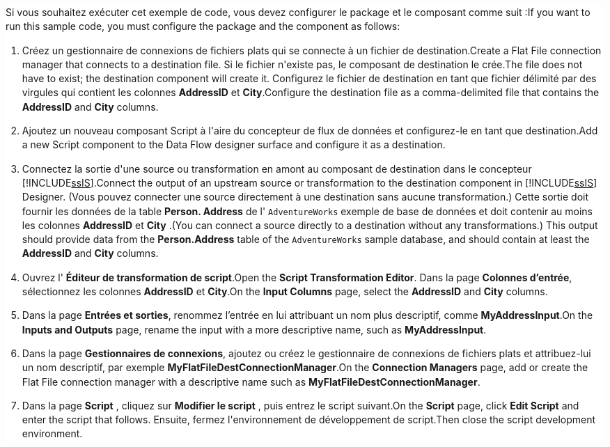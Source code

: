  <span data-ttu-id="edada-186">Si vous souhaitez exécuter cet exemple de code, vous devez configurer le package et le composant comme suit :</span><span class="sxs-lookup"><span data-stu-id="edada-186">If you want to run this sample code, you must configure the package and the component as follows:</span></span>

1.  <span data-ttu-id="edada-187">Créez un gestionnaire de connexions de fichiers plats qui se connecte à un fichier de destination.</span><span class="sxs-lookup"><span data-stu-id="edada-187">Create a Flat File connection manager that connects to a destination file.</span></span> <span data-ttu-id="edada-188">Si le fichier n'existe pas, le composant de destination le crée.</span><span class="sxs-lookup"><span data-stu-id="edada-188">The file does not have to exist; the destination component will create it.</span></span> <span data-ttu-id="edada-189">Configurez le fichier de destination en tant que fichier délimité par des virgules qui contient les colonnes **AddressID** et **City**.</span><span class="sxs-lookup"><span data-stu-id="edada-189">Configure the destination file as a comma-delimited file that contains the **AddressID** and **City** columns.</span></span>

2.  <span data-ttu-id="edada-190">Ajoutez un nouveau composant Script à l'aire du concepteur de flux de données et configurez-le en tant que destination.</span><span class="sxs-lookup"><span data-stu-id="edada-190">Add a new Script component to the Data Flow designer surface and configure it as a destination.</span></span>

3.  <span data-ttu-id="edada-191">Connectez la sortie d'une source ou transformation en amont au composant de destination dans le concepteur [!INCLUDE[ssIS](../../includes/ssis-md.md)].</span><span class="sxs-lookup"><span data-stu-id="edada-191">Connect the output of an upstream source or transformation to the destination component in [!INCLUDE[ssIS](../../includes/ssis-md.md)] Designer.</span></span> <span data-ttu-id="edada-192">(Vous pouvez connecter une source directement à une destination sans aucune transformation.) Cette sortie doit fournir les données de la table **Person. Address** de l' `AdventureWorks` exemple de base de données et doit contenir au moins les colonnes **AddressID** et **City** .</span><span class="sxs-lookup"><span data-stu-id="edada-192">(You can connect a source directly to a destination without any transformations.) This output should provide data from the **Person.Address** table of the `AdventureWorks` sample database, and should contain at least the **AddressID** and **City** columns.</span></span>

4.  <span data-ttu-id="edada-193">Ouvrez l' **Éditeur de transformation de script**.</span><span class="sxs-lookup"><span data-stu-id="edada-193">Open the **Script Transformation Editor**.</span></span> <span data-ttu-id="edada-194">Dans la page **Colonnes d’entrée**, sélectionnez les colonnes **AddressID** et **City**.</span><span class="sxs-lookup"><span data-stu-id="edada-194">On the **Input Columns** page, select the **AddressID** and **City** columns.</span></span>

5.  <span data-ttu-id="edada-195">Dans la page **Entrées et sorties**, renommez l’entrée en lui attribuant un nom plus descriptif, comme **MyAddressInput**.</span><span class="sxs-lookup"><span data-stu-id="edada-195">On the **Inputs and Outputs** page, rename the input with a more descriptive name, such as **MyAddressInput**.</span></span>

6.  <span data-ttu-id="edada-196">Dans la page **Gestionnaires de connexions**, ajoutez ou créez le gestionnaire de connexions de fichiers plats et attribuez-lui un nom descriptif, par exemple **MyFlatFileDestConnectionManager**.</span><span class="sxs-lookup"><span data-stu-id="edada-196">On the **Connection Managers** page, add or create the Flat File connection manager with a descriptive name such as **MyFlatFileDestConnectionManager**.</span></span>

7.  <span data-ttu-id="edada-197">Dans la page **Script** , cliquez sur **Modifier le script** , puis entrez le script suivant.</span><span class="sxs-lookup"><span data-stu-id="edada-197">On the **Script** page, click **Edit Script** and enter the script that follows.</span></span> <span data-ttu-id="edada-198">Ensuite, fermez l'environnement de développement de script.</span><span class="sxs-lookup"><span data-stu-id="edada-198">Then close the script development environment.</span></span>
